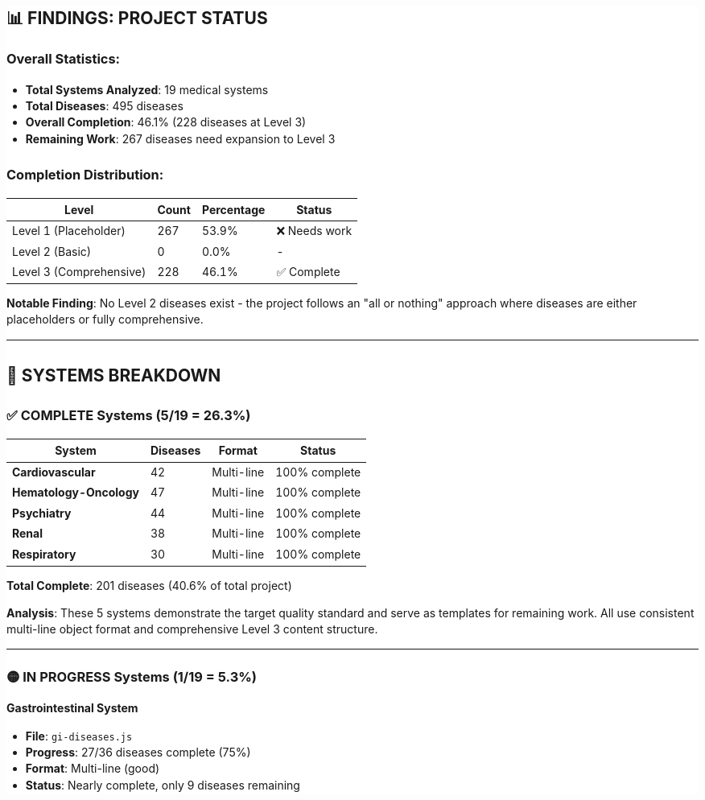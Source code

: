 
## 📊 FINDINGS: PROJECT STATUS

### Overall Statistics:
- **Total Systems Analyzed**: 19 medical systems
- **Total Diseases**: 495 diseases
- **Overall Completion**: 46.1% (228 diseases at Level 3)
- **Remaining Work**: 267 diseases need expansion to Level 3

### Completion Distribution:
| Level | Count | Percentage | Status |
|-------|-------|------------|--------|
| Level 1 (Placeholder) | 267 | 53.9% | ❌ Needs work |
| Level 2 (Basic) | 0 | 0.0% | - |
| Level 3 (Comprehensive) | 228 | 46.1% | ✅ Complete |

**Notable Finding**: No Level 2 diseases exist - the project follows an "all or nothing" approach where diseases are either placeholders or fully comprehensive.

---

## 🎯 SYSTEMS BREAKDOWN

### ✅ COMPLETE Systems (5/19 = 26.3%)

| System | Diseases | Format | Status |
|--------|----------|--------|--------|
| **Cardiovascular** | 42 | Multi-line | 100% complete |
| **Hematology-Oncology** | 47 | Multi-line | 100% complete |
| **Psychiatry** | 44 | Multi-line | 100% complete |
| **Renal** | 38 | Multi-line | 100% complete |
| **Respiratory** | 30 | Multi-line | 100% complete |

**Total Complete**: 201 diseases (40.6% of total project)

**Analysis**: These 5 systems demonstrate the target quality standard and serve as templates for remaining work. All use consistent multi-line object format and comprehensive Level 3 content structure.

---

### 🟡 IN PROGRESS Systems (1/19 = 5.3%)

**Gastrointestinal System**
- **File**: `gi-diseases.js`
- **Progress**: 27/36 diseases complete (75%)
- **Format**: Multi-line (good)
- **Status**: Nearly complete, only 9 diseases remaining
